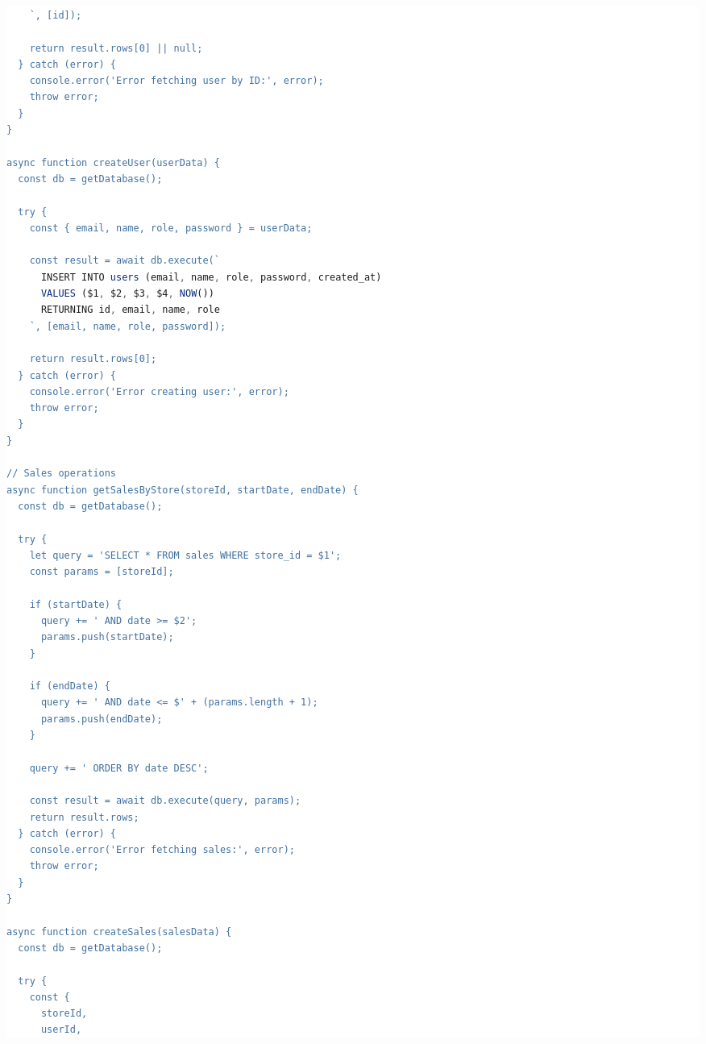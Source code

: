 ```javascript
    `, [id]);
    
    return result.rows[0] || null;
  } catch (error) {
    console.error('Error fetching user by ID:', error);
    throw error;
  }
}

async function createUser(userData) {
  const db = getDatabase();
  
  try {
    const { email, name, role, password } = userData;
    
    const result = await db.execute(`
      INSERT INTO users (email, name, role, password, created_at)
      VALUES ($1, $2, $3, $4, NOW())
      RETURNING id, email, name, role
    `, [email, name, role, password]);
    
    return result.rows[0];
  } catch (error) {
    console.error('Error creating user:', error);
    throw error;
  }
}

// Sales operations
async function getSalesByStore(storeId, startDate, endDate) {
  const db = getDatabase();
  
  try {
    let query = 'SELECT * FROM sales WHERE store_id = $1';
    const params = [storeId];
    
    if (startDate) {
      query += ' AND date >= $2';
      params.push(startDate);
    }
    
    if (endDate) {
      query += ' AND date <= $' + (params.length + 1);
      params.push(endDate);
    }
    
    query += ' ORDER BY date DESC';
    
    const result = await db.execute(query, params);
    return result.rows;
  } catch (error) {
    console.error('Error fetching sales:', error);
    throw error;
  }
}

async function createSales(salesData) {
  const db = getDatabase();
  
  try {
    const {
      storeId,
      userId,
```